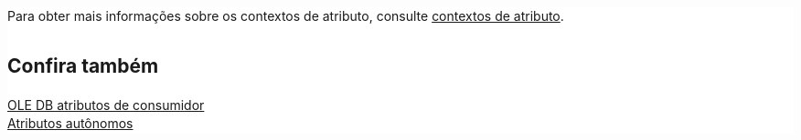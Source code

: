 Para obter mais informações sobre os contextos de atributo, consulte [contextos de atributo](cpp-attributes-com-net.md#contexts).

## <a name="see-also"></a>Confira também

[OLE DB atributos de consumidor](ole-db-consumer-attributes.md)<br/>
[Atributos autônomos](stand-alone-attributes.md)
